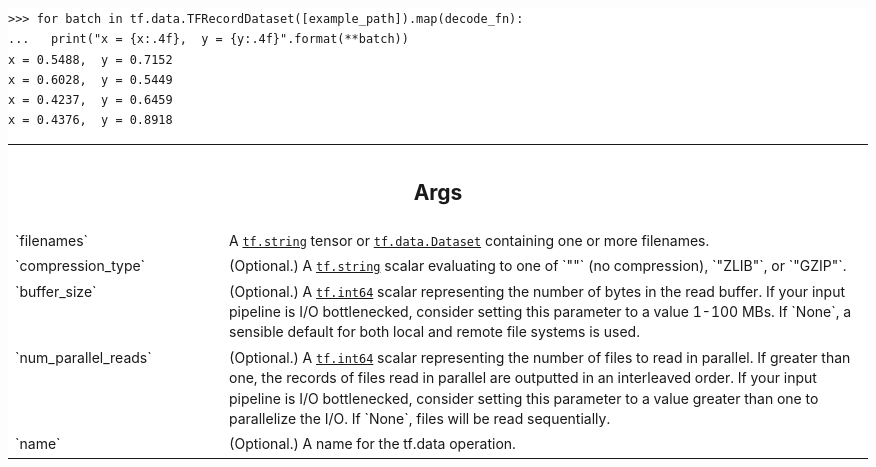 ```
>>> for batch in tf.data.TFRecordDataset([example_path]).map(decode_fn):
...   print("x = {x:.4f},  y = {y:.4f}".format(**batch))
x = 0.5488,  y = 0.7152
x = 0.6028,  y = 0.5449
x = 0.4237,  y = 0.6459
x = 0.4376,  y = 0.8918
```


 <table class="responsive fixed orange">
<colgroup><col width="214px"><col></colgroup>
<tr><th colspan="2"><h2 class="add-link">Args</h2></th></tr>

<tr>
<td>
`filenames`<a id="filenames"></a>
</td>
<td>
A <a href="../../tf.md#string"><code>tf.string</code></a> tensor or <a href="../../tf/data/Dataset.md"><code>tf.data.Dataset</code></a> containing one or
more filenames.
</td>
</tr><tr>
<td>
`compression_type`<a id="compression_type"></a>
</td>
<td>
(Optional.) A <a href="../../tf.md#string"><code>tf.string</code></a> scalar evaluating to one of
`""` (no compression), `"ZLIB"`, or `"GZIP"`.
</td>
</tr><tr>
<td>
`buffer_size`<a id="buffer_size"></a>
</td>
<td>
(Optional.) A <a href="../../tf.md#int64"><code>tf.int64</code></a> scalar representing the number of
bytes in the read buffer. If your input pipeline is I/O bottlenecked,
consider setting this parameter to a value 1-100 MBs. If `None`, a
sensible default for both local and remote file systems is used.
</td>
</tr><tr>
<td>
`num_parallel_reads`<a id="num_parallel_reads"></a>
</td>
<td>
(Optional.) A <a href="../../tf.md#int64"><code>tf.int64</code></a> scalar representing the
number of files to read in parallel. If greater than one, the records of
files read in parallel are outputted in an interleaved order. If your
input pipeline is I/O bottlenecked, consider setting this parameter to a
value greater than one to parallelize the I/O. If `None`, files will be
read sequentially.
</td>
</tr><tr>
<td>
`name`<a id="name"></a>
</td>
<td>
(Optional.) A name for the tf.data operation.
</td>
</tr>
</table>
